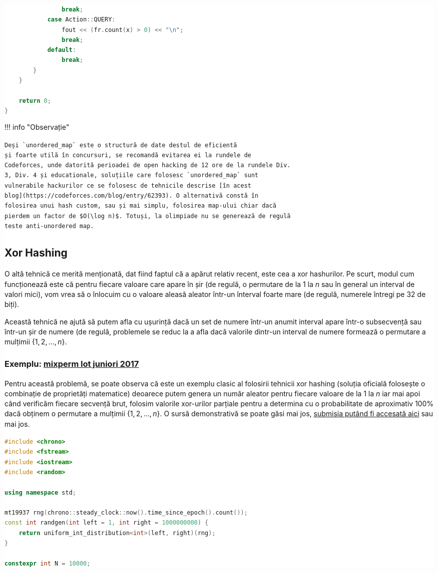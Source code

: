```cpp
                break;
            case Action::QUERY:
                fout << (fr.count(x) > 0) << "\n";
                break;
            default:
                break;
        }
    }

    return 0;
}
```

!!! info "Observație"

    Deși `unordered_map` este o structură de date destul de eficientă
    și foarte utilă în concursuri, se recomandă evitarea ei la rundele de
    Codeforces, unde datorită perioadei de open hacking de 12 ore de la rundele Div.
    3, Div. 4 și educationale, soluțiile care folosesc `unordered_map` sunt
    vulnerabile hackurilor ce se folosesc de tehnicile descrise [în acest
    blog](https://codeforces.com/blog/entry/62393). O alternativă constă în
    folosirea unui hash custom, sau și mai simplu, folosirea map-ului chiar dacă
    pierdem un factor de $O(\log n)$. Totuși, la olimpiade nu se generează de regulă
    teste anti-unordered map.

## Xor Hashing

O altă tehnică ce merită menționată, dat fiind faptul că a apărut relativ
recent, este cea a xor hashurilor. Pe scurt, modul cum funcționează este că
pentru fiecare valoare care apare în șir (de regulă, o permutare de la $1$ la
$n$ sau în general un interval de valori mici), vom vrea să o înlocuim cu o
valoare aleasă aleator într-un înterval foarte mare (de regulă, numerele întregi
pe $32$ de biți).

Această tehnică ne ajută să putem afla cu ușurință dacă un set de numere într-un
anumit interval apare într-o subsecvență sau într-un șir de numere (de regulă,
problemele se reduc la a afla dacă valorile dintr-un interval de numere formează
o permutare a mulțimii $\{1, 2, \dots, n\}$.

### Exemplu: [mixperm lot juniori 2017](https://kilonova.ro/problems/1690)

Pentru această problemă, se poate observa că este un exemplu clasic al folosirii
tehnicii xor hashing (soluția oficială folosește o combinație de proprietăți
matematice) deoarece putem genera un număr aleator pentru fiecare valoare de la
$1$ la $n$ iar mai apoi când verificăm fiecare secvență brut, folosim valorile
xor-urilor parțiale pentru a determina cu o probabilitate de aproximativ $100
\%$ dacă obținem o permutare a mulțimii $\{1, 2, \dots, n\}$. O sursă
demonstrativă se poate găsi mai jos, [submisia putând fi accesată
aici](https://kilonova.ro/submissions/212471) sau mai jos.

```cpp
#include <chrono>
#include <fstream>
#include <iostream>
#include <random>

using namespace std;

mt19937 rng(chrono::steady_clock::now().time_since_epoch().count());
const int randgen(int left = 1, int right = 1000000000) {
    return uniform_int_distribution<int>(left, right)(rng);
}

constexpr int N = 10000;
```